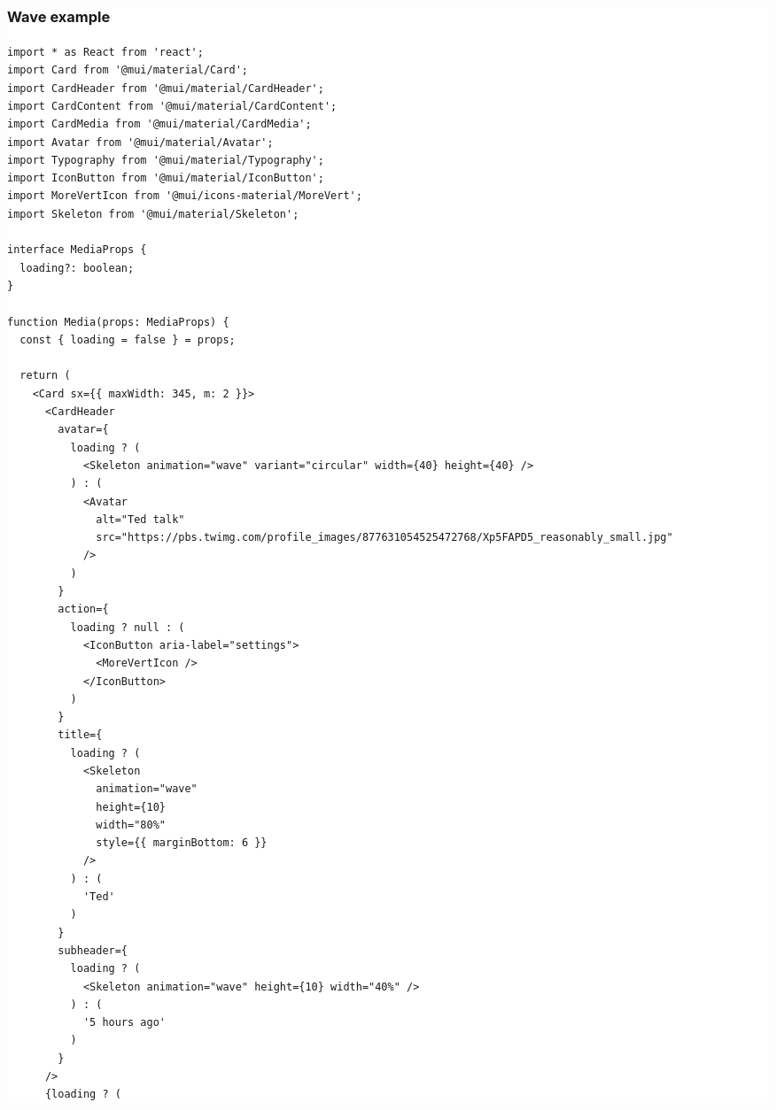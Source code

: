 ### Wave example

```tsx
import * as React from 'react';
import Card from '@mui/material/Card';
import CardHeader from '@mui/material/CardHeader';
import CardContent from '@mui/material/CardContent';
import CardMedia from '@mui/material/CardMedia';
import Avatar from '@mui/material/Avatar';
import Typography from '@mui/material/Typography';
import IconButton from '@mui/material/IconButton';
import MoreVertIcon from '@mui/icons-material/MoreVert';
import Skeleton from '@mui/material/Skeleton';

interface MediaProps {
  loading?: boolean;
}

function Media(props: MediaProps) {
  const { loading = false } = props;

  return (
    <Card sx={{ maxWidth: 345, m: 2 }}>
      <CardHeader
        avatar={
          loading ? (
            <Skeleton animation="wave" variant="circular" width={40} height={40} />
          ) : (
            <Avatar
              alt="Ted talk"
              src="https://pbs.twimg.com/profile_images/877631054525472768/Xp5FAPD5_reasonably_small.jpg"
            />
          )
        }
        action={
          loading ? null : (
            <IconButton aria-label="settings">
              <MoreVertIcon />
            </IconButton>
          )
        }
        title={
          loading ? (
            <Skeleton
              animation="wave"
              height={10}
              width="80%"
              style={{ marginBottom: 6 }}
            />
          ) : (
            'Ted'
          )
        }
        subheader={
          loading ? (
            <Skeleton animation="wave" height={10} width="40%" />
          ) : (
            '5 hours ago'
          )
        }
      />
      {loading ? (
```